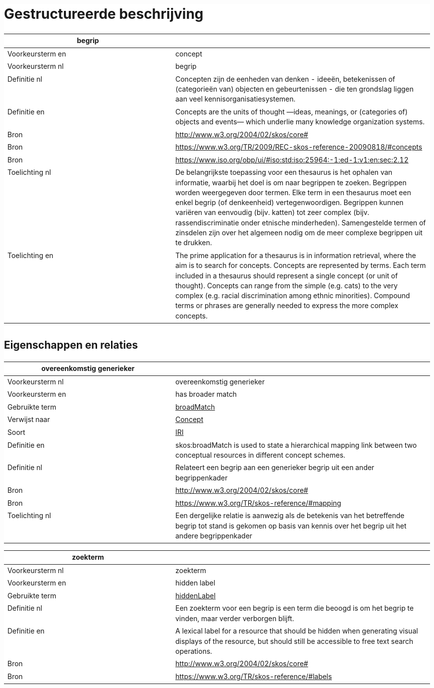 # Gestructureerde beschrijving
|begrip<div style="width:325px"></div>||
|----------|------
|Voorkeursterm en|concept
|Voorkeursterm nl|begrip
|Definitie nl|Concepten zijn de eenheden van denken - ideeën, betekenissen of (categorieën van) objecten en gebeurtenissen - die ten grondslag liggen aan veel kennisorganisatiesystemen.
|Definitie en|Concepts are the units  of thought —ideas, meanings, or (categories of) objects and events— which underlie many knowledge organization systems.
|Bron|http://www.w3.org/2004/02/skos/core#
|Bron|https://www.w3.org/TR/2009/REC-skos-reference-20090818/#concepts
|Bron|https://www.iso.org/obp/ui/#iso:std:iso:25964:-1:ed-1:v1:en:sec:2.12
|Toelichting nl|De belangrijkste toepassing voor een thesaurus is het ophalen van informatie, waarbij het doel is om naar begrippen te zoeken. Begrippen worden weergegeven door termen. Elke term in een thesaurus moet een enkel begrip (of denkeenheid) vertegenwoordigen. Begrippen kunnen variëren van eenvoudig (bijv. katten) tot zeer complex (bijv. rassendiscriminatie onder etnische minderheden). Samengestelde termen of zinsdelen zijn over het algemeen nodig om de meer complexe begrippen uit te drukken.
|Toelichting en|The prime application for a thesaurus is in information retrieval, where the aim is to search for concepts. Concepts are represented by terms. Each term included in a thesaurus should represent a single concept (or unit of thought). Concepts can range from the simple (e.g. cats) to the very complex (e.g. racial discrimination among ethnic minorities). Compound terms or phrases are generally needed to express the more complex concepts.

## Eigenschappen en relaties
|overeenkomstig generieker<div style="width:325px"></div>||
|----------|------
|Voorkeursterm nl|overeenkomstig generieker
|Voorkeursterm en|has broader match
|Gebruikte term|[broadMatch](http://www.w3.org/2004/02/skos/core#broadMatch)
|Verwijst naar|[Concept](http://www.w3.org/2004/02/skos/core#Concept)
|Soort|[IRI](http://www.w3.org/ns/shacl#IRI)
|Definitie en|skos:broadMatch is used to state a hierarchical mapping link between two conceptual resources in different concept schemes.
|Definitie nl|Relateert een begrip aan een generieker begrip uit een ander begrippenkader
|Bron|http://www.w3.org/2004/02/skos/core#
|Bron|https://www.w3.org/TR/skos-reference/#mapping
|Toelichting nl|Een dergelijke relatie is aanwezig als de betekenis van het betreffende begrip tot stand is gekomen op basis van kennis over het begrip uit het andere begrippenkader

|zoekterm<div style="width:325px"></div>||
|----------|------
|Voorkeursterm nl|zoekterm
|Voorkeursterm en|hidden label
|Gebruikte term|[hiddenLabel](http://www.w3.org/2004/02/skos/core#hiddenLabel)
|Definitie nl|Een zoekterm voor een begrip is een term die beoogd is om het begrip te vinden, maar verder verborgen blijft.
|Definitie en|A lexical label for a resource that should be hidden when generating visual displays of the resource, but should still be accessible to free text search operations.
|Bron|http://www.w3.org/2004/02/skos/core#
|Bron|https://www.w3.org/TR/skos-reference/#labels
